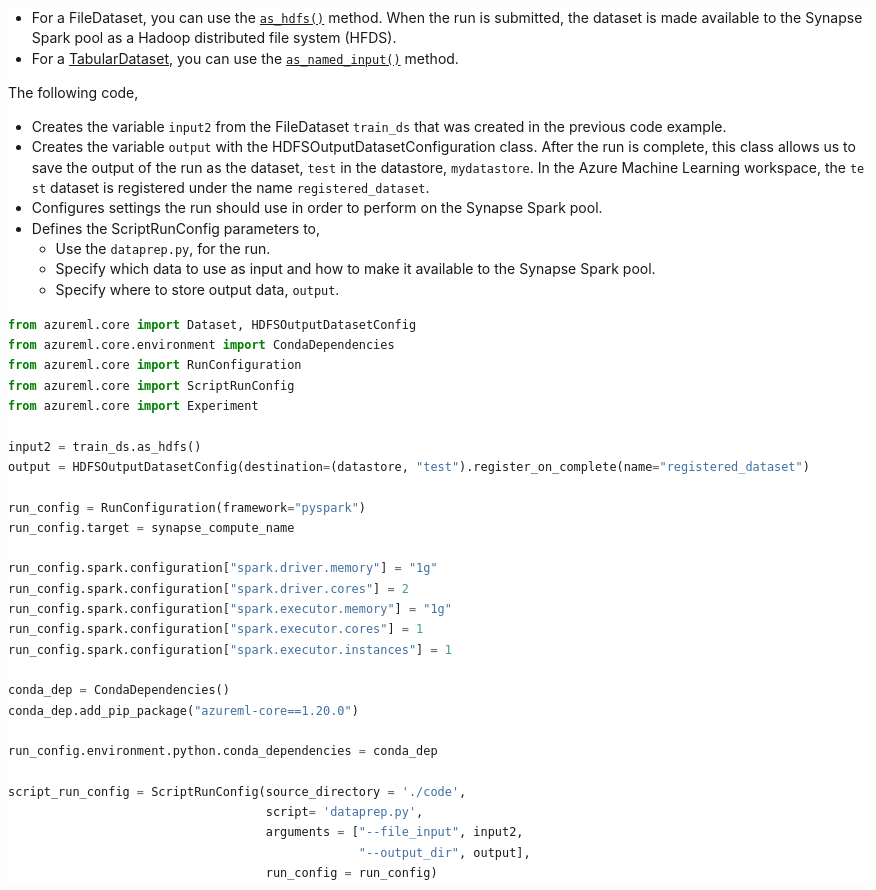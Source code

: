 * For a FileDataset, you can use the [`as_hdfs()`](/python/api/azureml-core/azureml.data.filedataset#as-hdfs--) method. When the run is submitted, the dataset is made available to the Synapse Spark pool as a Hadoop distributed file system (HFDS). 
* For a [TabularDataset](./v1/how-to-create-register-datasets.md#tabulardataset), you can use the [`as_named_input()`](/python/api/azureml-core/azureml.data.abstract_dataset.abstractdataset#as-named-input-name-) method. 

The following code, 

* Creates the variable `input2` from the FileDataset `train_ds` that was created in the previous code example.
* Creates the variable `output` with the HDFSOutputDatasetConfiguration class. After the run is complete, this class allows us to save the output of the run as the dataset, `test` in the datastore, `mydatastore`. In the Azure Machine Learning workspace, the `test` dataset is registered under the name `registered_dataset`. 
* Configures settings the run should use in order to perform on the Synapse Spark pool. 
* Defines the ScriptRunConfig parameters to, 
  * Use the `dataprep.py`, for the run. 
  * Specify which data to use as input and how to make it available to the Synapse Spark pool.
  * Specify where to store output data, `output`.  

```Python
from azureml.core import Dataset, HDFSOutputDatasetConfig
from azureml.core.environment import CondaDependencies
from azureml.core import RunConfiguration
from azureml.core import ScriptRunConfig 
from azureml.core import Experiment

input2 = train_ds.as_hdfs()
output = HDFSOutputDatasetConfig(destination=(datastore, "test").register_on_complete(name="registered_dataset")

run_config = RunConfiguration(framework="pyspark")
run_config.target = synapse_compute_name

run_config.spark.configuration["spark.driver.memory"] = "1g" 
run_config.spark.configuration["spark.driver.cores"] = 2 
run_config.spark.configuration["spark.executor.memory"] = "1g" 
run_config.spark.configuration["spark.executor.cores"] = 1 
run_config.spark.configuration["spark.executor.instances"] = 1 

conda_dep = CondaDependencies()
conda_dep.add_pip_package("azureml-core==1.20.0")

run_config.environment.python.conda_dependencies = conda_dep

script_run_config = ScriptRunConfig(source_directory = './code',
                                    script= 'dataprep.py',
                                    arguments = ["--file_input", input2,
                                                 "--output_dir", output],
                                    run_config = run_config)
```
